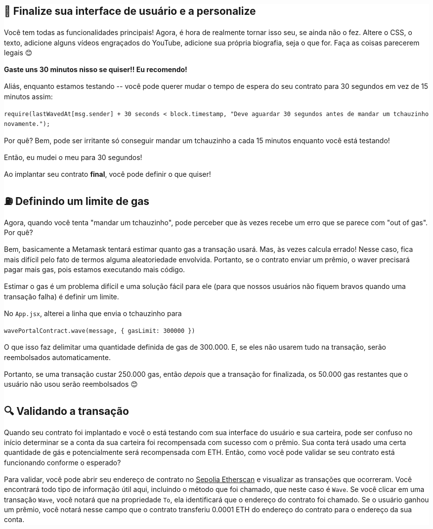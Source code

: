 🎨 Finalize sua interface de usuário e a personalize
---------------------------------------

Você tem todas as funcionalidades principais! Agora, é hora de realmente tornar isso seu, se ainda não o fez. Altere o CSS, o texto, adicione alguns vídeos engraçados do YouTube, adicione sua própria biografia, seja o que for. Faça as coisas parecerem legais 😊

**Gaste uns 30 minutos nisso se quiser!! Eu recomendo!**

Aliás, enquanto estamos testando -- você pode querer mudar o tempo de espera do seu contrato para 30 segundos em vez de 15 minutos assim:

```solidity
require(lastWavedAt[msg.sender] + 30 seconds < block.timestamp, "Deve aguardar 30 segundos antes de mandar um tchauzinho novamente.");
```

Por quê? Bem, pode ser irritante só conseguir mandar um tchauzinho a cada 15 minutos enquanto você está testando!

Então, eu mudei o meu para 30 segundos!

Ao implantar seu contrato **final**, você pode definir o que quiser!

⛽️ Definindo um limite de gas
--------------------

Agora, quando você tenta "mandar um tchauzinho", pode perceber que às vezes recebe um erro que se parece com "out of gas". Por quê?

Bem, basicamente a Metamask tentará estimar quanto gas a transação usará. Mas, às vezes calcula errado! Nesse caso, fica mais difícil pelo fato de termos alguma aleatoriedade envolvida. Portanto, se o contrato enviar um prêmio, o waver precisará pagar mais gas, pois estamos executando mais código.

Estimar o gas é um problema difícil e uma solução fácil para ele (para que nossos usuários não fiquem bravos quando uma transação falha) é definir um limite.

No `App.jsx`, alterei a linha que envia o tchauzinho para

```solidity
wavePortalContract.wave(message, { gasLimit: 300000 })
```

O que isso faz delimitar uma quantidade definida de gas de 300.000. E, se eles não usarem tudo na transação, serão reembolsados automaticamente.

Portanto, se uma transação custar 250.000 gas, então *depois* que a transação for finalizada, os 50.000 gas restantes que o usuário não usou serão reembolsados 😊

🔍 Validando a transação
---------------------------

Quando seu contrato foi implantado e você o está testando com sua interface do usuário e sua carteira, pode ser confuso no início determinar se a conta da sua carteira foi recompensada com sucesso com o prêmio. Sua conta terá usado uma certa quantidade de gás e potencialmente será recompensada com ETH. Então, como você pode validar se seu contrato está funcionando conforme o esperado?

Para validar, você pode abrir seu endereço de contrato no [Sepolia Etherscan](https://sepolia.etherscan.io/) e visualizar as transações que ocorreram. Você encontrará todo tipo de informação útil aqui, incluindo o método que foi chamado, que neste caso é `Wave`. Se você clicar em uma transação `Wave`, você notará que na propriedade `To`, ela identificará que o endereço do contrato foi chamado. Se o usuário ganhou um prêmio, você notará nesse campo que o contrato transferiu 0.0001 ETH do endereço do contrato para o endereço da sua conta.
